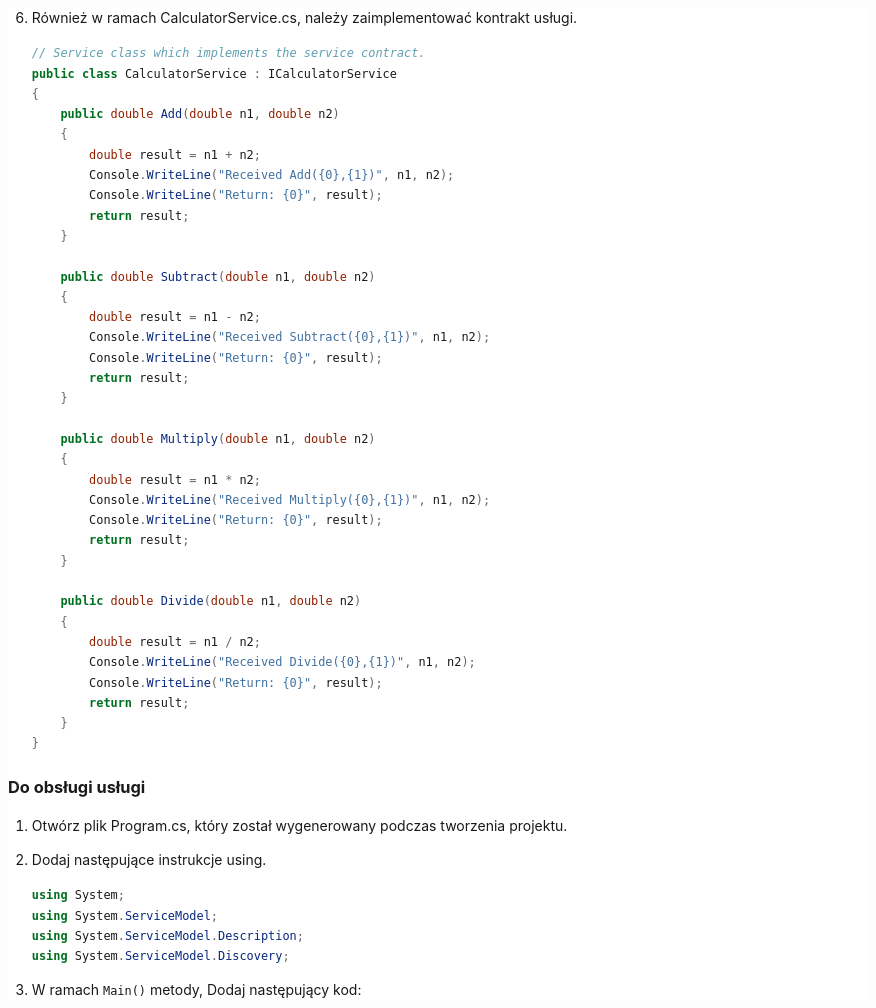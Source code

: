 6. Również w ramach CalculatorService.cs, należy zaimplementować kontrakt usługi.

    ```csharp
    // Service class which implements the service contract.
    public class CalculatorService : ICalculatorService
    {
        public double Add(double n1, double n2)
        {
            double result = n1 + n2;
            Console.WriteLine("Received Add({0},{1})", n1, n2);
            Console.WriteLine("Return: {0}", result);
            return result;
        }

        public double Subtract(double n1, double n2)
        {
            double result = n1 - n2;
            Console.WriteLine("Received Subtract({0},{1})", n1, n2);
            Console.WriteLine("Return: {0}", result);
            return result;
        }

        public double Multiply(double n1, double n2)
        {
            double result = n1 * n2;
            Console.WriteLine("Received Multiply({0},{1})", n1, n2);
            Console.WriteLine("Return: {0}", result);
            return result;
        }

        public double Divide(double n1, double n2)
        {
            double result = n1 / n2;
            Console.WriteLine("Received Divide({0},{1})", n1, n2);
            Console.WriteLine("Return: {0}", result);
            return result;
        }
    }
    ```

### <a name="to-host-the-service"></a>Do obsługi usługi

1. Otwórz plik Program.cs, który został wygenerowany podczas tworzenia projektu.

2. Dodaj następujące instrukcje using.

    ```csharp
    using System;
    using System.ServiceModel;
    using System.ServiceModel.Description;
    using System.ServiceModel.Discovery;
    ```

3. W ramach `Main()` metody, Dodaj następujący kod:

